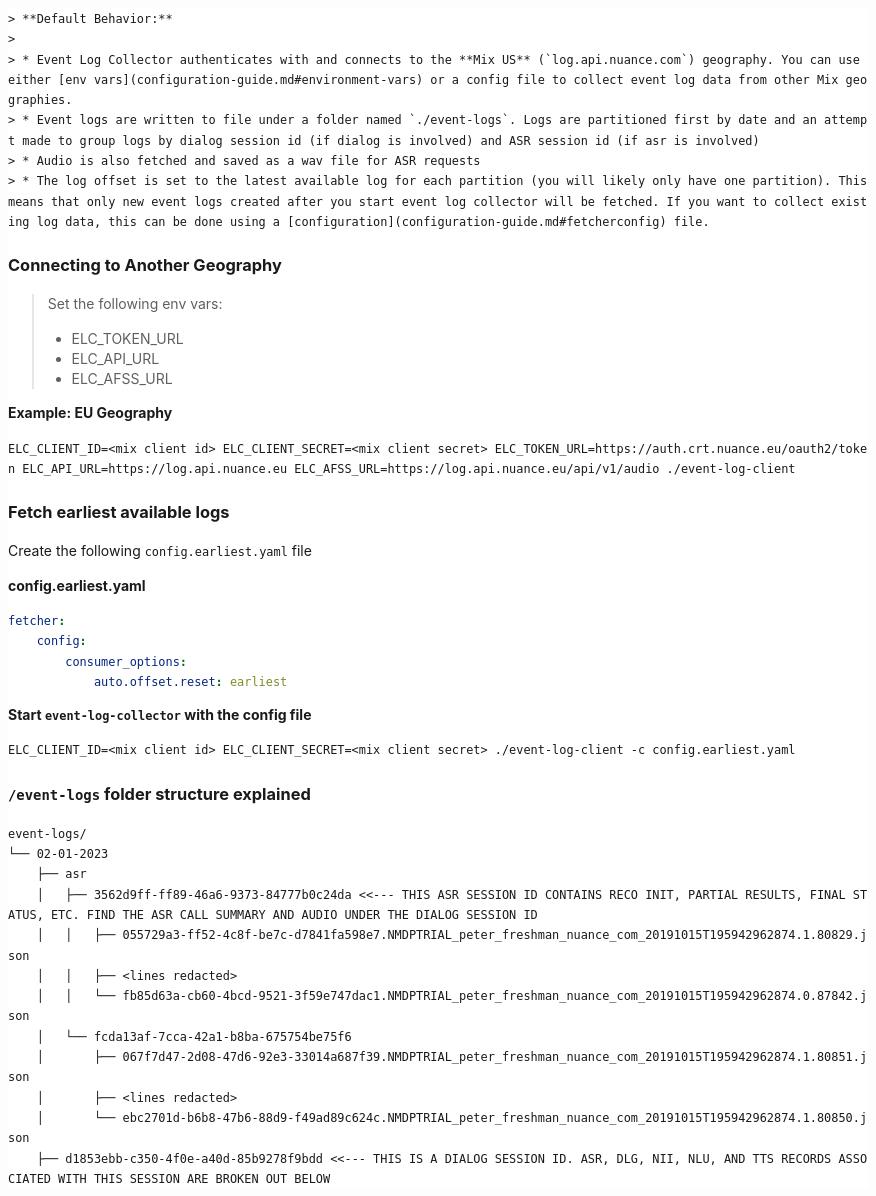     > **Default Behavior:**
    > 
    > * Event Log Collector authenticates with and connects to the **Mix US** (`log.api.nuance.com`) geography. You can use either [env vars](configuration-guide.md#environment-vars) or a config file to collect event log data from other Mix geographies.
    > * Event logs are written to file under a folder named `./event-logs`. Logs are partitioned first by date and an attempt made to group logs by dialog session id (if dialog is involved) and ASR session id (if asr is involved)
    > * Audio is also fetched and saved as a wav file for ASR requests
    > * The log offset is set to the latest available log for each partition (you will likely only have one partition). This means that only new event logs created after you start event log collector will be fetched. If you want to collect existing log data, this can be done using a [configuration](configuration-guide.md#fetcherconfig) file.

### Connecting to Another Geography

> Set the following env vars:
>
> * ELC_TOKEN_URL
> * ELC_API_URL
> * ELC_AFSS_URL

**Example: EU Geography**
```shell
ELC_CLIENT_ID=<mix client id> ELC_CLIENT_SECRET=<mix client secret> ELC_TOKEN_URL=https://auth.crt.nuance.eu/oauth2/token ELC_API_URL=https://log.api.nuance.eu ELC_AFSS_URL=https://log.api.nuance.eu/api/v1/audio ./event-log-client
```

### Fetch earliest available logs

Create the following `config.earliest.yaml` file

**config.earliest.yaml**
```yaml
fetcher:
    config:
        consumer_options:
            auto.offset.reset: earliest
```

**Start `event-log-collector` with the config file**
```shell
ELC_CLIENT_ID=<mix client id> ELC_CLIENT_SECRET=<mix client secret> ./event-log-client -c config.earliest.yaml
```
### `/event-logs` folder structure explained
```shell
event-logs/
└── 02-01-2023
    ├── asr
    │   ├── 3562d9ff-ff89-46a6-9373-84777b0c24da <<--- THIS ASR SESSION ID CONTAINS RECO INIT, PARTIAL RESULTS, FINAL STATUS, ETC. FIND THE ASR CALL SUMMARY AND AUDIO UNDER THE DIALOG SESSION ID
    │   │   ├── 055729a3-ff52-4c8f-be7c-d7841fa598e7.NMDPTRIAL_peter_freshman_nuance_com_20191015T195942962874.1.80829.json
    │   │   ├── <lines redacted>
    │   │   └── fb85d63a-cb60-4bcd-9521-3f59e747dac1.NMDPTRIAL_peter_freshman_nuance_com_20191015T195942962874.0.87842.json
    │   └── fcda13af-7cca-42a1-b8ba-675754be75f6
    │       ├── 067f7d47-2d08-47d6-92e3-33014a687f39.NMDPTRIAL_peter_freshman_nuance_com_20191015T195942962874.1.80851.json
    │       ├── <lines redacted>
    │       └── ebc2701d-b6b8-47b6-88d9-f49ad89c624c.NMDPTRIAL_peter_freshman_nuance_com_20191015T195942962874.1.80850.json
    ├── d1853ebb-c350-4f0e-a40d-85b9278f9bdd <<--- THIS IS A DIALOG SESSION ID. ASR, DLG, NII, NLU, AND TTS RECORDS ASSOCIATED WITH THIS SESSION ARE BROKEN OUT BELOW
```